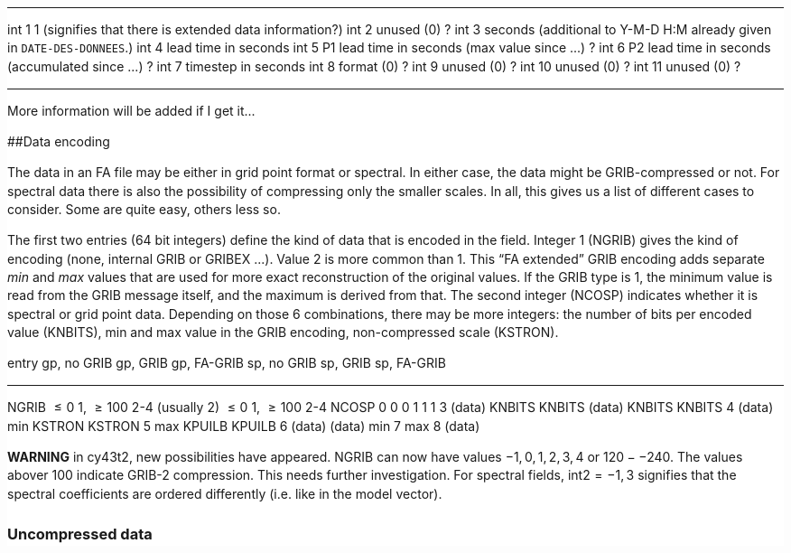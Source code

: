   -------- ------------------------------------------------------------------------
   int 1   1 (signifies that there is extended data information?)
   int 2   unused (0) ?
   int 3   seconds (additional to Y-M-D H:M already given in `DATE-DES-DONNEES`.)
   int 4   lead time in seconds
   int 5   P1 lead time in seconds (max value since ...) ?
   int 6   P2 lead time in seconds (accumulated since ...) ?
   int 7   timestep in seconds
   int 8   format (0) ?
   int 9   unused (0) ?
   int 10  unused (0) ?
   int 11  unused (0) ?
  -------- ------------------------------------------------------------------------

More information will be added if I get it...

##Data encoding

The data in an FA file may be either in grid point format or spectral.
In either case, the data might be GRIB-compressed or not. For spectral
data there is also the possibility of compressing only the smaller
scales. In all, this gives us a list of different cases to consider.
Some are quite easy, others less so.

The first two entries (64 bit integers) define the kind of data that is
encoded in the field. Integer 1 (NGRIB) gives the kind of encoding (none,
internal GRIB or GRIBEX ...). Value 2 is more common than 1. This “FA
extended” GRIB encoding adds separate *min* and *max* values that are
used for more exact reconstruction of the original values. If the GRIB
type is 1, the minimum value is read from the GRIB message itself, and
the maximum is derived from that. The second integer (NCOSP) indicates whether
it is spectral or grid point data. Depending on those 6 combinations,
there may be more integers: the number of bits per encoded value
(KNBITS), min and max value in the GRIB encoding, non-compressed scale
(KSTRON).

   entry   gp, no GRIB     gp, GRIB         gp, FA-GRIB     sp, no GRIB     sp, GRIB      sp, FA-GRIB
  ------- ------------- -------------- ------------------- ------------- -------------- -------------
   NGRIB     $\le 0$     1, $\ge 100$    2-4 (usually 2)        $\le 0$   1, $\ge 100$      2-4
   NCOSP        0           0                 0                  1           1              1
     3       (data)       KNBITS           KNBITS              (data)       KNBITS        KNBITS
     4                    (data)            min                             KSTRON        KSTRON
     5                                      max                             KPUILB        KPUILB
     6                                     (data)                           (data)          min
     7                                                                                      max
     8                                                                                    (data)

**WARNING** in cy43t2, new possibilities have appeared. NGRIB can now have values $-1, 0, 1, 2, 3, 4$ or $120 -- 240$. The values abover 100 indicate GRIB-2 compression.
This needs further investigation. For spectral fields, int2$= -1, 3$ signifies that the
spectral coefficients are ordered differently (i.e. like in the model
vector).

### Uncompressed data
